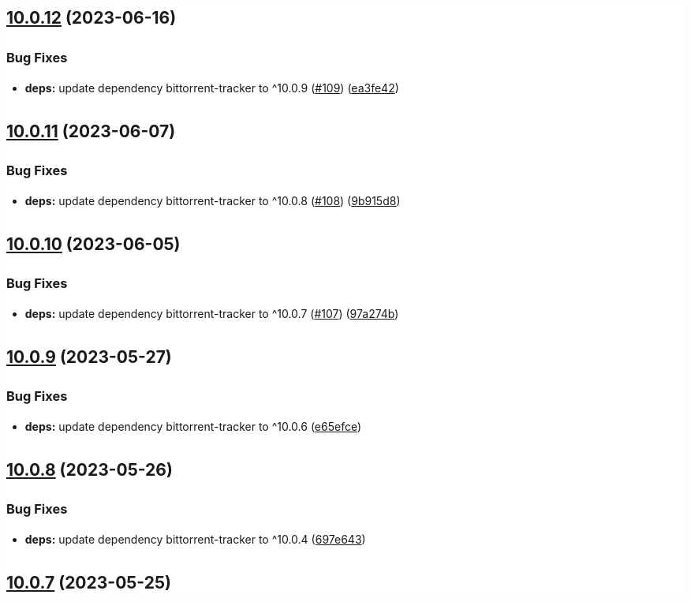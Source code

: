 ## [10.0.12](https://github.com/webtorrent/torrent-discovery/compare/v10.0.11...v10.0.12) (2023-06-16)


### Bug Fixes

* **deps:** update dependency bittorrent-tracker to ^10.0.9 ([#109](https://github.com/webtorrent/torrent-discovery/issues/109)) ([ea3fe42](https://github.com/webtorrent/torrent-discovery/commit/ea3fe42360cf6c30d3f5a5f7ab1cfc35674d6bea))

## [10.0.11](https://github.com/webtorrent/torrent-discovery/compare/v10.0.10...v10.0.11) (2023-06-07)


### Bug Fixes

* **deps:** update dependency bittorrent-tracker to ^10.0.8 ([#108](https://github.com/webtorrent/torrent-discovery/issues/108)) ([9b915d8](https://github.com/webtorrent/torrent-discovery/commit/9b915d85f09f23929ee43b95cc96a1c2a50619b8))

## [10.0.10](https://github.com/webtorrent/torrent-discovery/compare/v10.0.9...v10.0.10) (2023-06-05)


### Bug Fixes

* **deps:** update dependency bittorrent-tracker to ^10.0.7 ([#107](https://github.com/webtorrent/torrent-discovery/issues/107)) ([97a274b](https://github.com/webtorrent/torrent-discovery/commit/97a274bb914cf11223bea8fe4886c301955dc126))

## [10.0.9](https://github.com/webtorrent/torrent-discovery/compare/v10.0.8...v10.0.9) (2023-05-27)


### Bug Fixes

* **deps:** update dependency bittorrent-tracker to ^10.0.6 ([e65efce](https://github.com/webtorrent/torrent-discovery/commit/e65efcec6963ea9494c4ff0e650e5bc85cd46baf))

## [10.0.8](https://github.com/webtorrent/torrent-discovery/compare/v10.0.7...v10.0.8) (2023-05-26)


### Bug Fixes

* **deps:** update dependency bittorrent-tracker to ^10.0.4 ([697e643](https://github.com/webtorrent/torrent-discovery/commit/697e6432b5e889218d41be1925b18365bed456a7))

## [10.0.7](https://github.com/webtorrent/torrent-discovery/compare/v10.0.6...v10.0.7) (2023-05-25)
